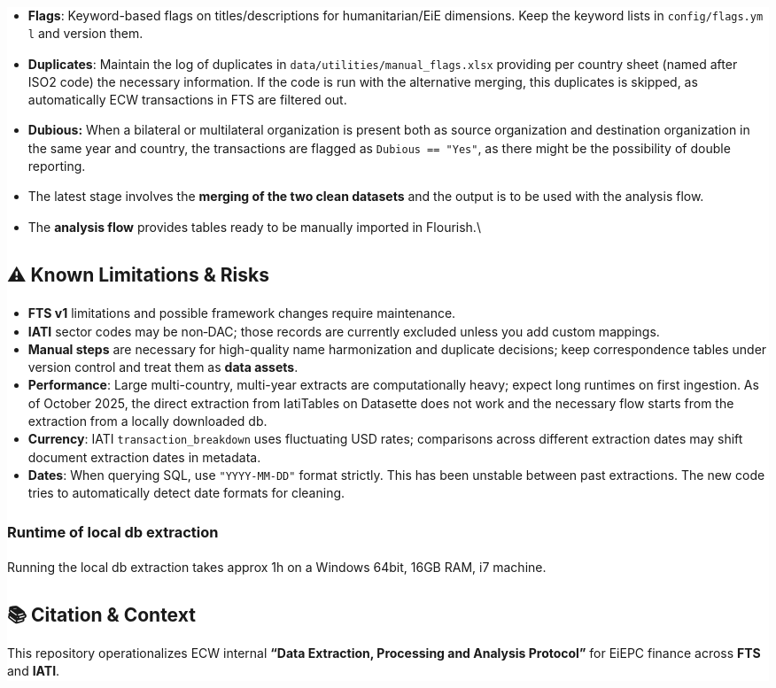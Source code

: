 -   **Flags**: Keyword-based flags on titles/descriptions for humanitarian/EiE dimensions. Keep the keyword lists in `config/flags.yml` and version them.

-   **Duplicates**: Maintain the log of duplicates in `data/utilities/manual_flags.xlsx` providing per country sheet (named after ISO2 code) the necessary information. If the code is run with the alternative merging, this duplicates is skipped, as automatically ECW transactions in FTS are filtered out.

-   **Dubious:** When a bilateral or multilateral organization is present both as source organization and destination organization in the same year and country, the transactions are flagged as `Dubious == "Yes"`, as there might be the possibility of double reporting.

-   The latest stage involves the **merging of the two clean datasets** and the output is to be used with the analysis flow.

-   The **analysis flow** provides tables ready to be manually imported in Flourish.\

## ⚠️ Known Limitations & Risks

-   **FTS v1** limitations and possible framework changes require maintenance.
-   **IATI** sector codes may be non‑DAC; those records are currently excluded unless you add custom mappings.
-   **Manual steps** are necessary for high-quality name harmonization and duplicate decisions; keep correspondence tables under version control and treat them as **data assets**.
-   **Performance**: Large multi-country, multi-year extracts are computationally heavy; expect long runtimes on first ingestion. As of October 2025, the direct extraction from IatiTables on Datasette does not work and the necessary flow starts from the extraction from a locally downloaded db.
-   **Currency**: IATI `transaction_breakdown` uses fluctuating USD rates; comparisons across different extraction dates may shift document extraction dates in metadata.
-   **Dates**: When querying SQL, use `"YYYY-MM-DD"` format strictly. This has been unstable between past extractions. The new code tries to automatically detect date formats for cleaning.

### Runtime of local db extraction

Running the local db extraction takes approx 1h on a Windows 64bit, 16GB RAM, i7 machine.

## 📚 Citation & Context

This repository operationalizes ECW internal **“Data Extraction, Processing and Analysis Protocol”** for EiEPC finance across **FTS** and **IATI**.
